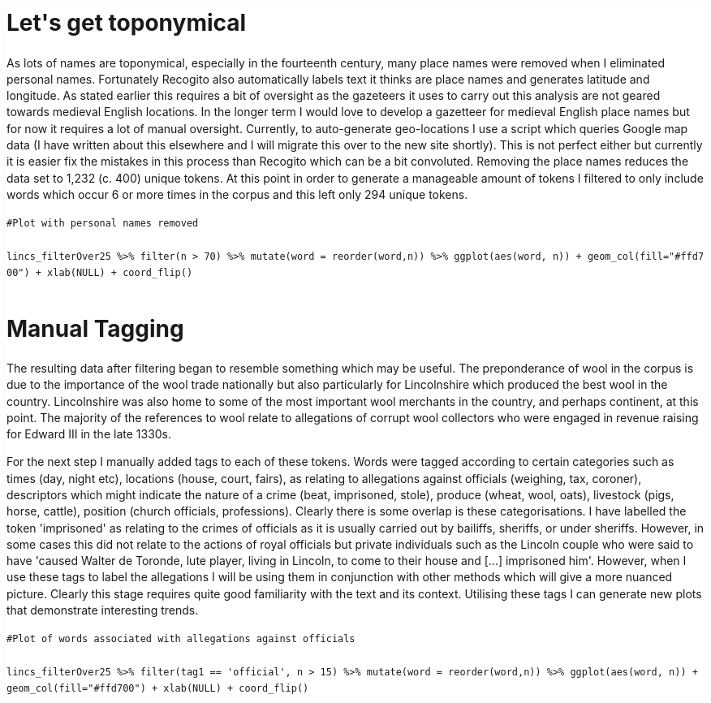 # Let's get toponymical

As lots of names are toponymical, especially in the fourteenth century, many place names were removed when I eliminated personal names. Fortunately Recogito also automatically labels text it thinks are place names and generates latitude and longitude. As stated earlier this requires a bit of oversight as the gazeteers it uses to carry out this analysis are not geared towards medieval English locations. In the longer term I would love to develop a gazetteer for medieval English place names but for now it requires a lot of manual oversight. Currently, to auto-generate geo-locations I use a script which queries Google map data (I have written about this elsewhere and I will migrate this over to the new site shortly). This is not perfect either but currently it is easier fix the mistakes in this process than Recogito which can be a bit convoluted. Removing the place names reduces the data set to 1,232 (c. 400) unique tokens. At this point in order to generate a manageable amount of tokens I filtered to only include words which occur 6 or more times in the corpus and this left only 294 unique tokens.

```{r }
#Plot with personal names removed

lincs_filterOver25 %>% filter(n > 70) %>% mutate(word = reorder(word,n)) %>% ggplot(aes(word, n)) + geom_col(fill="#ffd700") + xlab(NULL) + coord_flip()

```

# Manual Tagging

The resulting data after filtering began to resemble something which may be useful. The preponderance of wool in the corpus is due to the importance of the wool trade nationally but also particularly for Lincolnshire which produced the best wool in the country. Lincolnshire was also home to some of the most important wool merchants in the country, and perhaps continent, at this point. The majority of the references to wool relate to allegations of corrupt wool collectors who were engaged in revenue raising for Edward III in the late 1330s. 

For the next step I manually added tags to each of these tokens. Words were tagged according to certain categories such as times (day, night etc), locations (house, court, fairs), as relating to allegations against officials (weighing, tax, coroner), descriptors which might indicate the nature of a crime (beat, imprisoned, stole), produce (wheat, wool, oats), livestock (pigs, horse, cattle), position (church officials, professions). Clearly there is some overlap is these categorisations. I have labelled the token 'imprisoned' as relating to the crimes of officials as it is usually carried out by bailiffs, sheriffs, or under sheriffs. However, in some cases this did not relate to the actions of royal officials but private individuals such as the Lincoln couple who were said to have 'caused Walter de Toronde, lute player, living in Lincoln, to come to their house and [...] imprisoned him'. However, when I use these tags to label the allegations I will be using them in conjunction with other methods which will give a more nuanced picture. Clearly this stage requires quite good familiarity with the text and its context. Utilising these tags I can generate new plots that demonstrate interesting trends.

```{r }
#Plot of words associated with allegations against officials

lincs_filterOver25 %>% filter(tag1 == 'official', n > 15) %>% mutate(word = reorder(word,n)) %>% ggplot(aes(word, n)) + geom_col(fill="#ffd700") + xlab(NULL) + coord_flip()
```


[^1]: Silge, Julia, and David Robinson. Text Mining with R: A Tidy Approach. Boston: O’Reilly, 2017.
[^2]: McLane, Bernard William, ed. The 1341 Royal Inquest in Lincolnshire. The Publications of the Lincoln Record Society, v. 78. Woodbridge, Suffolk: Lincoln Record Society; Boydell Press, 1988.
[^3]: Ibid.
[^4]: Cohn, Ellen G. ‘Weather and Crime’. The British Journal of Criminology 30, no. 1 (1990): 51–64; Also see: Butke, Paul, and Scott C. Sheridan. ‘An Analysis of the Relationship between Weather and Aggressive Crime in Cleveland, Ohio’. Weather, Climate, and Society 2, no. 2 (2010): 127–39. https://doi.org/10.1175/2010WCAS1043.1; or: Horrocks, James, and Andrea Kutinova Menclova. ‘The Effects of Weather on Crime’. New Zealand Economic Papers 45, no. 3 (December 2011): 231–54. https://doi.org/10.1080/00779954.2011.572544.